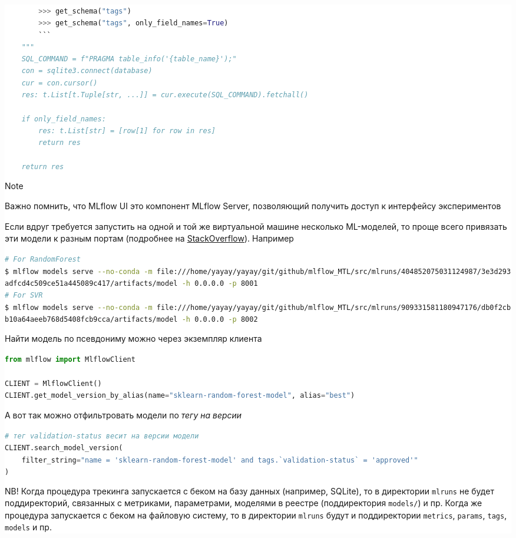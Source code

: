 ```python
		>>> get_schema("tags")
		>>> get_schema("tags", only_field_names=True)
	    ```
    """
    SQL_COMMAND = f"PRAGMA table_info('{table_name}');"
    con = sqlite3.connect(database)
    cur = con.cursor()
    res: t.List[t.Tuple[str, ...]] = cur.execute(SQL_COMMAND).fetchall()

    if only_field_names:
        res: t.List[str] = [row[1] for row in res]
        return res

    return res
```

>[!NOTE] 
> Важно помнить, что MLflow UI это компонент MLflow Server, позволяющий получить доступ к интерфейсу экспериментов

Если вдруг требуется запустить на одной и той же виртуальной машине несколько ML-моделей, то проще всего привязать эти модели к разным портам (подробнее на [StackOverflow](https://stackoverflow.com/questions/70620074/serving-multiple-ml-models-using-mlflow-in-a-single-vm)). Например
```bash
# For RandomForest
$ mlflow models serve --no-conda -m file:///home/yayay/yayay/git/github/mlflow_MTL/src/mlruns/404852075031124987/3e3d293adfcd4c509ce51a445089c417/artifacts/model -h 0.0.0.0 -p 8001 
# For SVR
$ mlflow models serve --no-conda -m file:///home/yayay/yayay/git/github/mlflow_MTL/src/mlruns/909331581180947176/db0f2cbb10a64aeeb768d5408fcb9cca/artifacts/model -h 0.0.0.0 -p 8002
```

Найти модель по псевдониму можно через экземпляр клиента
```python
from mlflow import MlflowClient

CLIENT = MlflowClient()
CLIENT.get_model_version_by_alias(name="sklearn-random-forest-model", alias="best")
```

А вот так можно отфильтровать модели по _тегу на версии_
```python
# тег validation-status весит на версии модели
CLIENT.search_model_version(
	filter_string="name = 'sklearn-random-forest-model' and tags.`validation-status` = 'approved'"
)
```

NB! Когда процедура трекинга запускается с беком на базу данных (например, SQLite), то в директории `mlruns` не будет поддиректорий, связанных с метриками, параметрами, моделями в реестре (поддиректория `models/`) и пр. Когда же процедура запускается с беком на файловую систему, то в директории `mlruns` будут и поддиректории `metrics`, `params`, `tags`, `models` и пр.


